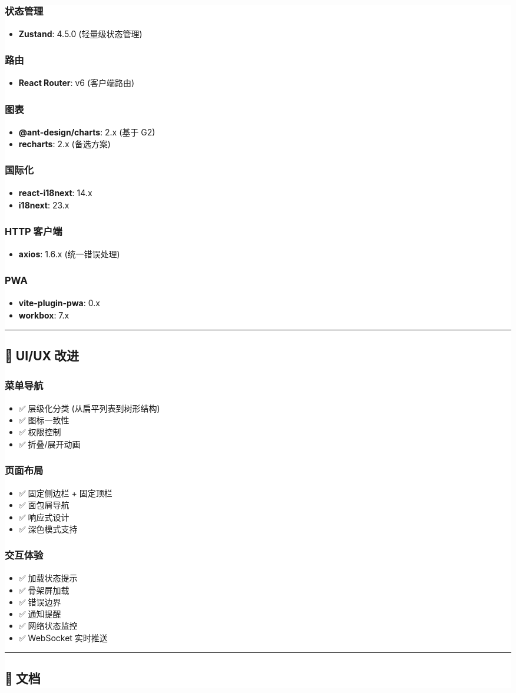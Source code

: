 ### 状态管理
- **Zustand**: 4.5.0 (轻量级状态管理)

### 路由
- **React Router**: v6 (客户端路由)

### 图表
- **@ant-design/charts**: 2.x (基于 G2)
- **recharts**: 2.x (备选方案)

### 国际化
- **react-i18next**: 14.x
- **i18next**: 23.x

### HTTP 客户端
- **axios**: 1.6.x (统一错误处理)

### PWA
- **vite-plugin-pwa**: 0.x
- **workbox**: 7.x

---

## 🎨 UI/UX 改进

### 菜单导航
- ✅ 层级化分类 (从扁平列表到树形结构)
- ✅ 图标一致性
- ✅ 权限控制
- ✅ 折叠/展开动画

### 页面布局
- ✅ 固定侧边栏 + 固定顶栏
- ✅ 面包屑导航
- ✅ 响应式设计
- ✅ 深色模式支持

### 交互体验
- ✅ 加载状态提示
- ✅ 骨架屏加载
- ✅ 错误边界
- ✅ 通知提醒
- ✅ 网络状态监控
- ✅ WebSocket 实时推送

---

## 📄 文档
